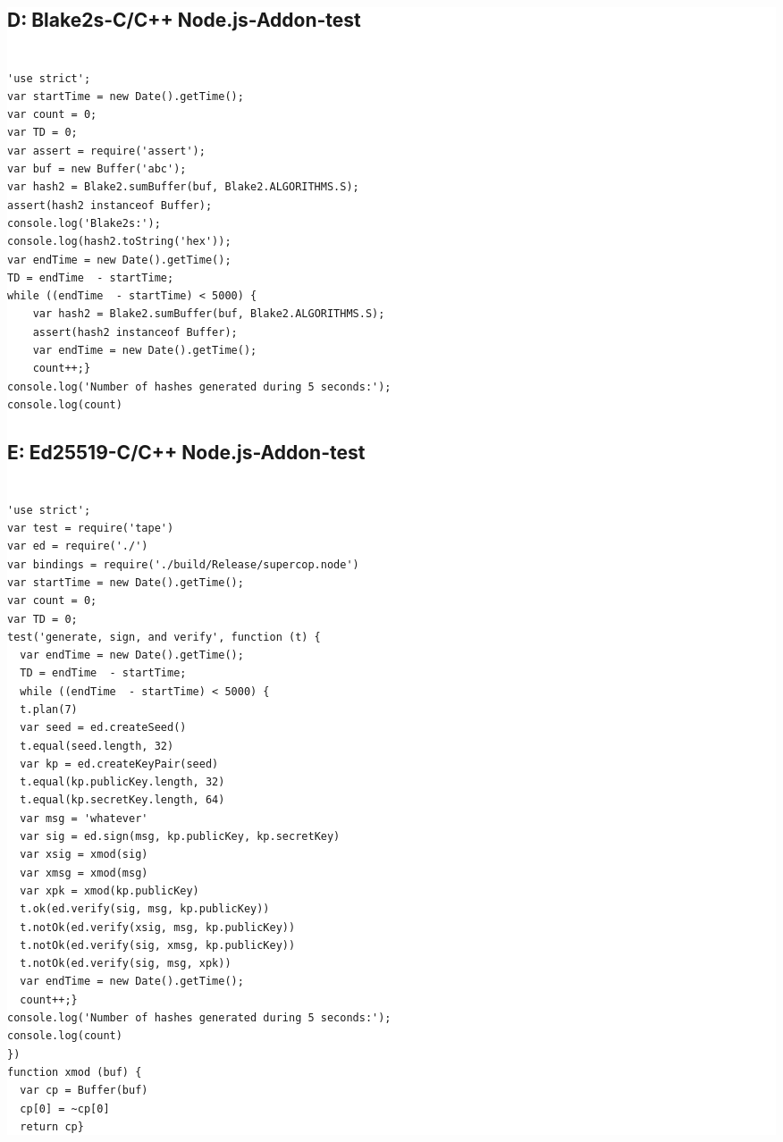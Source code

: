 <h2><a id="Blake2s-C-Node-js-Addon-test"></a>D: Blake2s-C/C++ Node.js-Addon-test</h2>

<pre class="prettyprint"><code class="language-javascript">
'use strict';
var startTime = new Date().getTime();
var count = 0;
var TD = 0;
var assert = require('assert');
var buf = new Buffer('abc');
var hash2 = Blake2.sumBuffer(buf, Blake2.ALGORITHMS.S);
assert(hash2 instanceof Buffer);
console.log('Blake2s:');
console.log(hash2.toString('hex'));
var endTime = new Date().getTime();
TD = endTime  - startTime;
while ((endTime  - startTime) < 5000) {
    var hash2 = Blake2.sumBuffer(buf, Blake2.ALGORITHMS.S);
    assert(hash2 instanceof Buffer);
    var endTime = new Date().getTime();
    count++;}
console.log('Number of hashes generated during 5 seconds:');
console.log(count)
</code></pre>

<h2><a id="Ed25519-C-Node-js-Addon-test"></a>E: Ed25519-C/C++ Node.js-Addon-test</h2>

<pre class="prettyprint"><code class="language-javascript">
'use strict';
var test = require('tape')
var ed = require('./')
var bindings = require('./build/Release/supercop.node')
var startTime = new Date().getTime();
var count = 0;
var TD = 0;
test('generate, sign, and verify', function (t) {
  var endTime = new Date().getTime();
  TD = endTime  - startTime;
  while ((endTime  - startTime) < 5000) {
  t.plan(7)
  var seed = ed.createSeed()
  t.equal(seed.length, 32)
  var kp = ed.createKeyPair(seed)
  t.equal(kp.publicKey.length, 32)
  t.equal(kp.secretKey.length, 64)
  var msg = 'whatever'
  var sig = ed.sign(msg, kp.publicKey, kp.secretKey)
  var xsig = xmod(sig)
  var xmsg = xmod(msg)
  var xpk = xmod(kp.publicKey)
  t.ok(ed.verify(sig, msg, kp.publicKey))
  t.notOk(ed.verify(xsig, msg, kp.publicKey))
  t.notOk(ed.verify(sig, xmsg, kp.publicKey))
  t.notOk(ed.verify(sig, msg, xpk))
  var endTime = new Date().getTime();
  count++;}
console.log('Number of hashes generated during 5 seconds:');
console.log(count)
})
function xmod (buf) {
  var cp = Buffer(buf)
  cp[0] = ~cp[0]
  return cp}
</code></pre>
